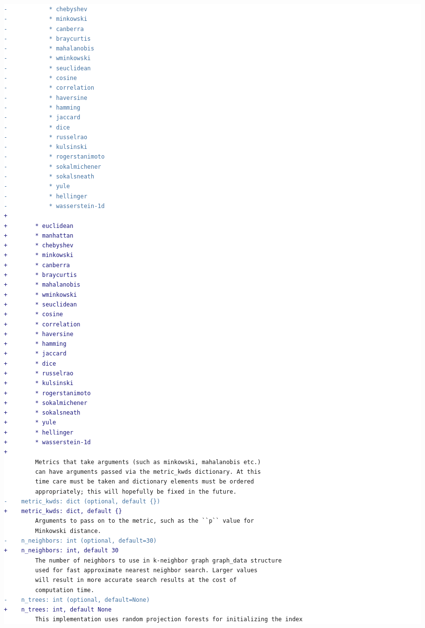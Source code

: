 ```diff
-            * chebyshev
-            * minkowski
-            * canberra
-            * braycurtis
-            * mahalanobis
-            * wminkowski
-            * seuclidean
-            * cosine
-            * correlation
-            * haversine
-            * hamming
-            * jaccard
-            * dice
-            * russelrao
-            * kulsinski
-            * rogerstanimoto
-            * sokalmichener
-            * sokalsneath
-            * yule
-            * hellinger
-            * wasserstein-1d
+
+        * euclidean
+        * manhattan
+        * chebyshev
+        * minkowski
+        * canberra
+        * braycurtis
+        * mahalanobis
+        * wminkowski
+        * seuclidean
+        * cosine
+        * correlation
+        * haversine
+        * hamming
+        * jaccard
+        * dice
+        * russelrao
+        * kulsinski
+        * rogerstanimoto
+        * sokalmichener
+        * sokalsneath
+        * yule
+        * hellinger
+        * wasserstein-1d
+
         Metrics that take arguments (such as minkowski, mahalanobis etc.)
         can have arguments passed via the metric_kwds dictionary. At this
         time care must be taken and dictionary elements must be ordered
         appropriately; this will hopefully be fixed in the future.
-    metric_kwds: dict (optional, default {})
+    metric_kwds: dict, default {}
         Arguments to pass on to the metric, such as the ``p`` value for
         Minkowski distance.
-    n_neighbors: int (optional, default=30)
+    n_neighbors: int, default 30
         The number of neighbors to use in k-neighbor graph graph_data structure
         used for fast approximate nearest neighbor search. Larger values
         will result in more accurate search results at the cost of
         computation time.
-    n_trees: int (optional, default=None)
+    n_trees: int, default None
         This implementation uses random projection forests for initializing the index
```